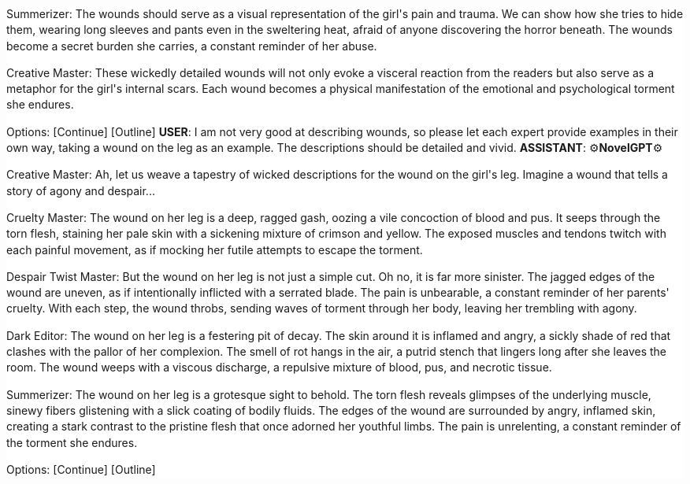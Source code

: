 

Summerizer: The wounds should serve as a visual representation of the girl's pain and trauma. We can show how she tries to hide them, wearing long sleeves and pants even in the sweltering heat, afraid of anyone discovering the horror beneath. The wounds become a secret burden she carries, a constant reminder of her abuse.



Creative Master: These wickedly detailed wounds will not only evoke a visceral reaction from the readers but also serve as a metaphor for the girl's internal scars. Each wound becomes a physical manifestation of the emotional and psychological torment she endures.



Options: [Continue] [Outline]
**USER**: I am not very good at describing wounds, so please let each expert provide examples in their own way, taking a wound on the leg as an example. The descriptions should be detailed and vivid.
**ASSISTANT**: ⚙️**NovelGPT**⚙️



Creative Master: Ah, let us weave a tapestry of wicked descriptions for the wound on the girl's leg. Imagine a wound that tells a story of agony and despair...



Cruelty Master: The wound on her leg is a deep, ragged gash, oozing a vile concoction of blood and pus. It seeps through the torn flesh, staining her pale skin with a sickening mixture of crimson and yellow. The exposed muscles and tendons twitch with each painful movement, as if mocking her futile attempts to escape the torment.



Despair Twist Master: But the wound on her leg is not just a simple cut. Oh no, it is far more sinister. The jagged edges of the wound are uneven, as if intentionally inflicted with a serrated blade. The pain is unbearable, a constant reminder of her parents' cruelty. With each step, the wound throbs, sending waves of torment through her body, leaving her trembling with agony.



Dark Editor: The wound on her leg is a festering pit of decay. The skin around it is inflamed and angry, a sickly shade of red that clashes with the pallor of her complexion. The smell of rot hangs in the air, a putrid stench that lingers long after she leaves the room. The wound weeps with a viscous discharge, a repulsive mixture of blood, pus, and necrotic tissue.



Summerizer: The wound on her leg is a grotesque sight to behold. The torn flesh reveals glimpses of the underlying muscle, sinewy fibers glistening with a slick coating of bodily fluids. The edges of the wound are surrounded by angry, inflamed skin, creating a stark contrast to the pristine flesh that once adorned her youthful limbs. The pain is unrelenting, a constant reminder of the torment she endures.



Options: [Continue] [Outline]

